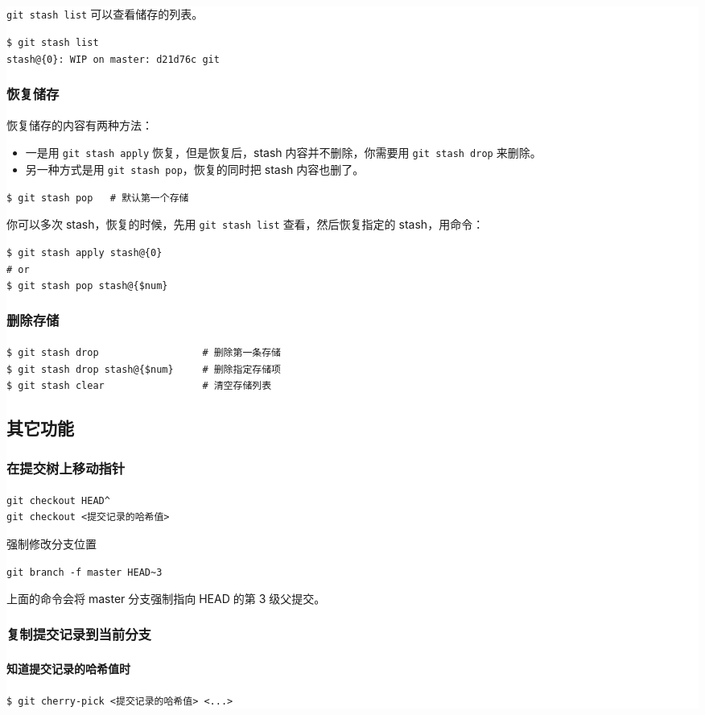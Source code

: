 `git stash list` 可以查看储存的列表。

```shell
$ git stash list
stash@{0}: WIP on master: d21d76c git
```

### 恢复储存

恢复储存的内容有两种方法：

- 一是用 `git stash apply` 恢复，但是恢复后，stash 内容并不删除，你需要用 `git stash drop` 来删除。
- 另一种方式是用 `git stash pop`，恢复的同时把 stash 内容也删了。

```shell
$ git stash pop   # 默认第一个存储
```

你可以多次 stash，恢复的时候，先用 `git stash list` 查看，然后恢复指定的 stash，用命令：

```shell
$ git stash apply stash@{0}
# or
$ git stash pop stash@{$num}
```

### 删除存储

```shell
$ git stash drop                  # 删除第一条存储
$ git stash drop stash@{$num}     # 删除指定存储项
$ git stash clear                 # 清空存储列表
```

## 其它功能

### 在提交树上移动指针

```shell
git checkout HEAD^
git checkout <提交记录的哈希值>
```

强制修改分支位置

```shell
git branch -f master HEAD~3
```

上面的命令会将 master 分支强制指向 HEAD 的第 3 级父提交。

### 复制提交记录到当前分支

#### 知道提交记录的哈希值时

```shell
$ git cherry-pick <提交记录的哈希值> <...>
```
